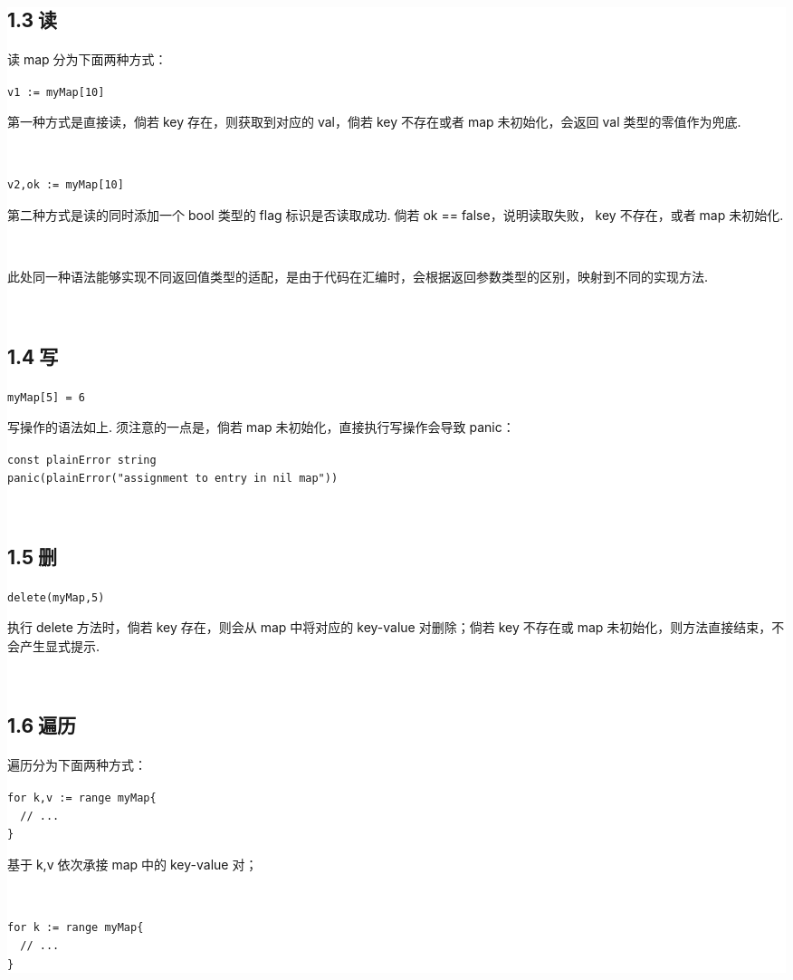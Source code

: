 ## 1.3 读  
  
读 map 分为下面两种方式：  
```
v1 := myMap[10]
```  
  
第一种方式是直接读，倘若 key 存在，则获取到对应的 val，倘若 key 不存在或者 map 未初始化，会返回 val 类型的零值作为兜底.  
  
   
```
v2,ok := myMap[10]
```  
  
第二种方式是读的同时添加一个 bool 类型的 flag 标识是否读取成功. 倘若 ok == false，说明读取失败， key 不存在，或者 map 未初始化.  
  
   
  
此处同一种语法能够实现不同返回值类型的适配，是由于代码在汇编时，会根据返回参数类型的区别，映射到不同的实现方法.  
  
   
## 1.4 写  
```
myMap[5] = 6
```  
  
写操作的语法如上. 须注意的一点是，倘若 map 未初始化，直接执行写操作会导致 panic：  
```
const plainError string
panic(plainError("assignment to entry in nil map"))
```  
  
   
## 1.5 删  
```
delete(myMap,5)
```  
  
执行 delete 方法时，倘若 key 存在，则会从 map 中将对应的 key-value 对删除；倘若 key 不存在或 map 未初始化，则方法直接结束，不会产生显式提示.  
  
   
## 1.6 遍历  
  
遍历分为下面两种方式：  
```
for k,v := range myMap{
  // ...
}
```  
  
基于 k,v 依次承接 map 中的 key-value 对；  
  
   
```
for k := range myMap{
  // ...
}
```  
  